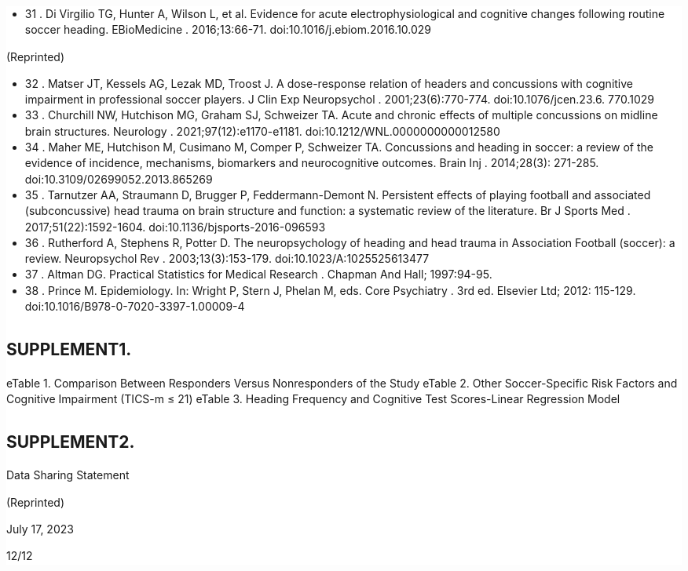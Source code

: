 - 31 . Di Virgilio TG, Hunter A, Wilson L, et al. Evidence for acute electrophysiological and cognitive changes following routine soccer heading. EBioMedicine . 2016;13:66-71. doi:10.1016/j.ebiom.2016.10.029



(Reprinted)

- 32 . Matser JT, Kessels AG, Lezak MD, Troost J. A dose-response relation of headers and concussions with cognitive impairment in professional soccer players. J Clin Exp Neuropsychol . 2001;23(6):770-774. doi:10.1076/jcen.23.6. 770.1029
- 33 . Churchill NW, Hutchison MG, Graham SJ, Schweizer TA. Acute and chronic effects of multiple concussions on midline brain structures. Neurology . 2021;97(12):e1170-e1181. doi:10.1212/WNL.0000000000012580
- 34 . Maher ME, Hutchison M, Cusimano M, Comper P, Schweizer TA. Concussions and heading in soccer: a review of the evidence of incidence, mechanisms, biomarkers and neurocognitive outcomes. Brain Inj . 2014;28(3): 271-285. doi:10.3109/02699052.2013.865269
- 35 . Tarnutzer AA, Straumann D, Brugger P, Feddermann-Demont N. Persistent effects of playing football and associated (subconcussive) head trauma on brain structure and function: a systematic review of the literature. Br J Sports Med . 2017;51(22):1592-1604. doi:10.1136/bjsports-2016-096593
- 36 . Rutherford A, Stephens R, Potter D. The neuropsychology of heading and head trauma in Association Football (soccer): a review. Neuropsychol Rev . 2003;13(3):153-179. doi:10.1023/A:1025525613477
- 37 . Altman DG. Practical Statistics for Medical Research . Chapman And Hall; 1997:94-95.
- 38 . Prince M. Epidemiology. In: Wright P, Stern J, Phelan M, eds. Core Psychiatry . 3rd ed. Elsevier Ltd; 2012: 115-129. doi:10.1016/B978-0-7020-3397-1.00009-4

## SUPPLEMENT1.

eTable 1. Comparison Between Responders Versus Nonresponders of the Study eTable 2. Other Soccer-Specific Risk Factors and Cognitive Impairment (TICS-m ≤ 21) eTable 3. Heading Frequency and Cognitive Test Scores-Linear Regression Model

## SUPPLEMENT2.

Data Sharing Statement



(Reprinted)

July 17, 2023

12/12